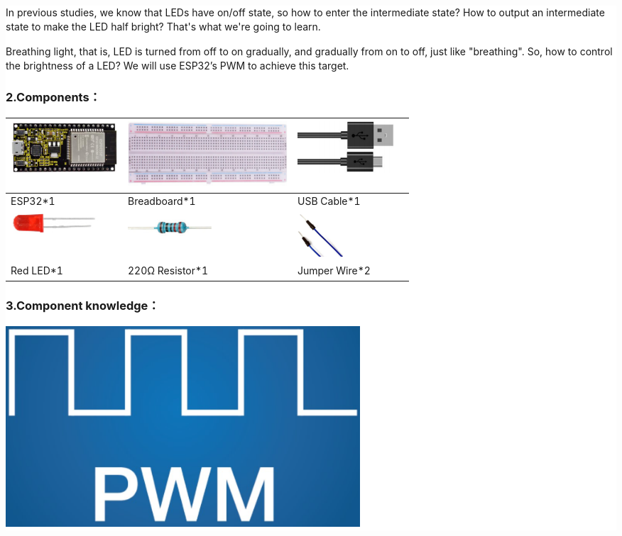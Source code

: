 In previous studies, we know that LEDs have on/off state, so how to enter the intermediate state? How to output an intermediate state to make the LED half bright? That's what we're going to learn.

Breathing light, that is, LED is turned from off to on gradually, and gradually from on to off, just like "breathing". So, how to control the brightness of a LED? We will use ESP32’s PWM to achieve this target.

### 2.**Components：**

| ![image-20230522090423285](media/image-20230522090423285.png) | ![image-20230522091259312](media/image-20230522091259312.png) | ![image-20230522090428827](media/image-20230522090428827.png) ||
| ---------------------------------- | ---------------------- | ---------------------- | ---------------------- |
| ESP32\*1                           | Breadboard\*1          | USB Cable\*1 |                        |
| ![image-20230426152052198](media/image-20230426152052198.png) |![image-20230522091335792](media/image-20230522091335792.png)|![image-20230522091342991](media/image-20230522091342991.png)||
| Red LED\*1                         | 220Ω Resistor\*1       | Jumper Wire\*2         |            |

### 3.**Component knowledge：**

![image-20230522094600424](media/image-20230522094600424.png)
